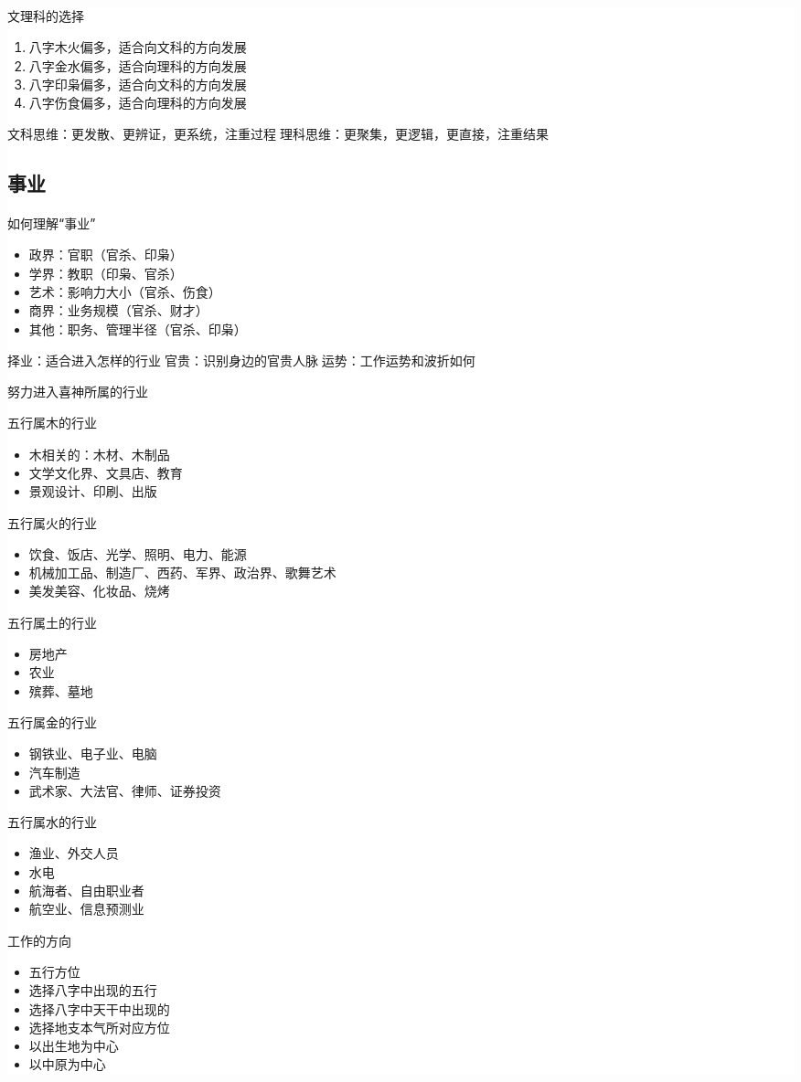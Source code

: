 文理科的选择
1. 八字木火偏多，适合向文科的方向发展
2. 八字金水偏多，适合向理科的方向发展
3. 八字印枭偏多，适合向文科的方向发展
4. 八字伤食偏多，适合向理科的方向发展

文科思维：更发散、更辨证，更系统，注重过程
理科思维：更聚集，更逻辑，更直接，注重结果

## 事业

如何理解“事业”

- 政界：官职（官杀、印枭）
- 学界：教职（印枭、官杀）
- 艺术：影响力大小（官杀、伤食）
- 商界：业务规模（官杀、财才）
- 其他：职务、管理半径（官杀、印枭）

择业：适合进入怎样的行业
官贵：识别身边的官贵人脉
运势：工作运势和波折如何

努力进入喜神所属的行业

五行属木的行业
- 木相关的：木材、木制品
- 文学文化界、文具店、教育
- 景观设计、印刷、出版

五行属火的行业
- 饮食、饭店、光学、照明、电力、能源
- 机械加工品、制造厂、西药、军界、政治界、歌舞艺术
- 美发美容、化妆品、烧烤

五行属土的行业
- 房地产
- 农业
- 殡葬、墓地

五行属金的行业
- 钢铁业、电子业、电脑
- 汽车制造
- 武术家、大法官、律师、证券投资

五行属水的行业
- 渔业、外交人员
- 水电
- 航海者、自由职业者
- 航空业、信息预测业

工作的方向

- 五行方位
- 选择八字中出现的五行
- 选择八字中天干中出现的
- 选择地支本气所对应方位
- 以出生地为中心
- 以中原为中心
